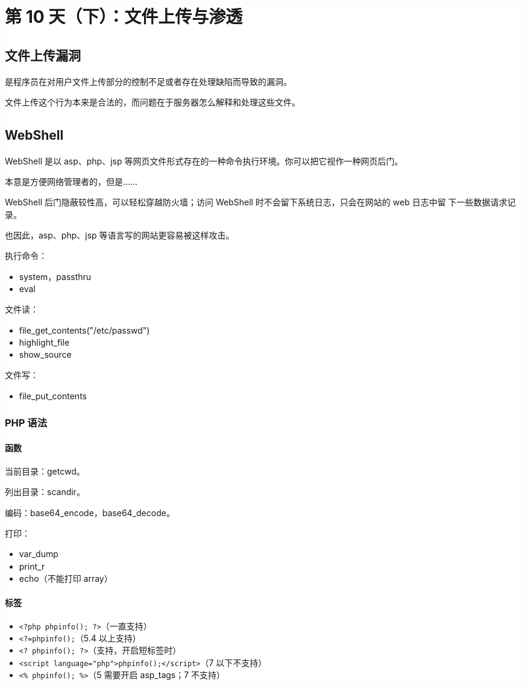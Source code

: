 # 第 10 天（下）：文件上传与渗透

## 文件上传漏洞

是程序员在对用户文件上传部分的控制不足或者存在处理缺陷而导致的漏洞。

文件上传这个行为本来是合法的，而问题在于服务器怎么解释和处理这些文件。

## WebShell

WebShell 是以 asp、php、jsp 等网页文件形式存在的一种命令执行环境。你可以把它视作一种网页后门。

本意是方便网络管理者的，但是……

WebShell 后门隐蔽较性高，可以轻松穿越防火墙；访问 WebShell 时不会留下系统日志，只会在网站的 web 日志中留
下一些数据请求记录。

也因此，asp、php、jsp 等语言写的网站更容易被这样攻击。

执行命令：

- system，passthru
- eval

文件读：

- file_get_contents("/etc/passwd")
- highlight_file
- show_source

文件写：

- file_put_contents

### PHP 语法

#### 函数

当前目录：getcwd。

列出目录：scandir。

编码：base64_encode，base64_decode。

打印：

- var_dump
- print_r
- echo（不能打印 array）

#### 标签

- `<?php phpinfo(); ?>`（一直支持）
- `<?=phpinfo();`（5.4 以上支持）
- `<? phpinfo(); ?>`（支持，开启短标签时）
- `<script language="php">phpinfo();</script>`（7 以下不支持）
- `<% phpinfo(); %>`（5 需要开启 asp_tags；7 不支持）
